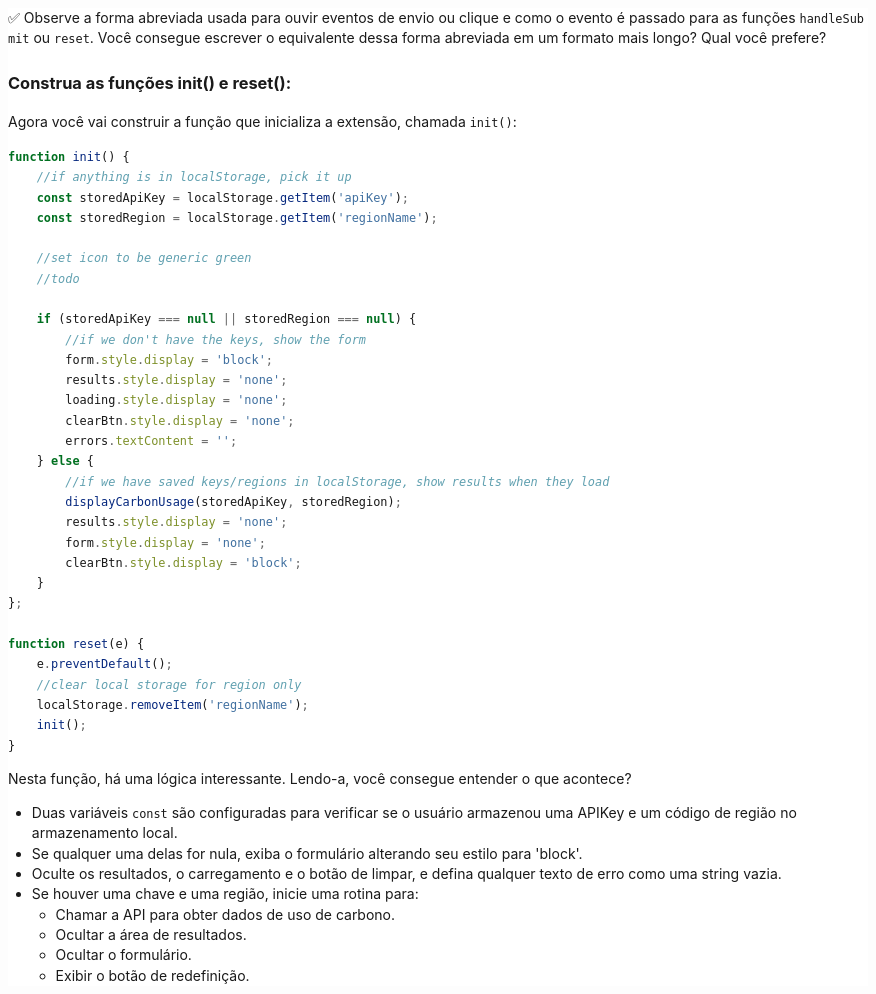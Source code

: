 ✅ Observe a forma abreviada usada para ouvir eventos de envio ou clique e como o evento é passado para as funções `handleSubmit` ou `reset`. Você consegue escrever o equivalente dessa forma abreviada em um formato mais longo? Qual você prefere?

### Construa as funções init() e reset():

Agora você vai construir a função que inicializa a extensão, chamada `init()`:

```JavaScript
function init() {
	//if anything is in localStorage, pick it up
	const storedApiKey = localStorage.getItem('apiKey');
	const storedRegion = localStorage.getItem('regionName');

	//set icon to be generic green
	//todo

	if (storedApiKey === null || storedRegion === null) {
		//if we don't have the keys, show the form
		form.style.display = 'block';
		results.style.display = 'none';
		loading.style.display = 'none';
		clearBtn.style.display = 'none';
		errors.textContent = '';
	} else {
        //if we have saved keys/regions in localStorage, show results when they load
        displayCarbonUsage(storedApiKey, storedRegion);
		results.style.display = 'none';
		form.style.display = 'none';
		clearBtn.style.display = 'block';
	}
};

function reset(e) {
	e.preventDefault();
	//clear local storage for region only
	localStorage.removeItem('regionName');
	init();
}

```

Nesta função, há uma lógica interessante. Lendo-a, você consegue entender o que acontece?

- Duas variáveis `const` são configuradas para verificar se o usuário armazenou uma APIKey e um código de região no armazenamento local.
- Se qualquer uma delas for nula, exiba o formulário alterando seu estilo para 'block'.
- Oculte os resultados, o carregamento e o botão de limpar, e defina qualquer texto de erro como uma string vazia.
- Se houver uma chave e uma região, inicie uma rotina para:
  - Chamar a API para obter dados de uso de carbono.
  - Ocultar a área de resultados.
  - Ocultar o formulário.
  - Exibir o botão de redefinição.
